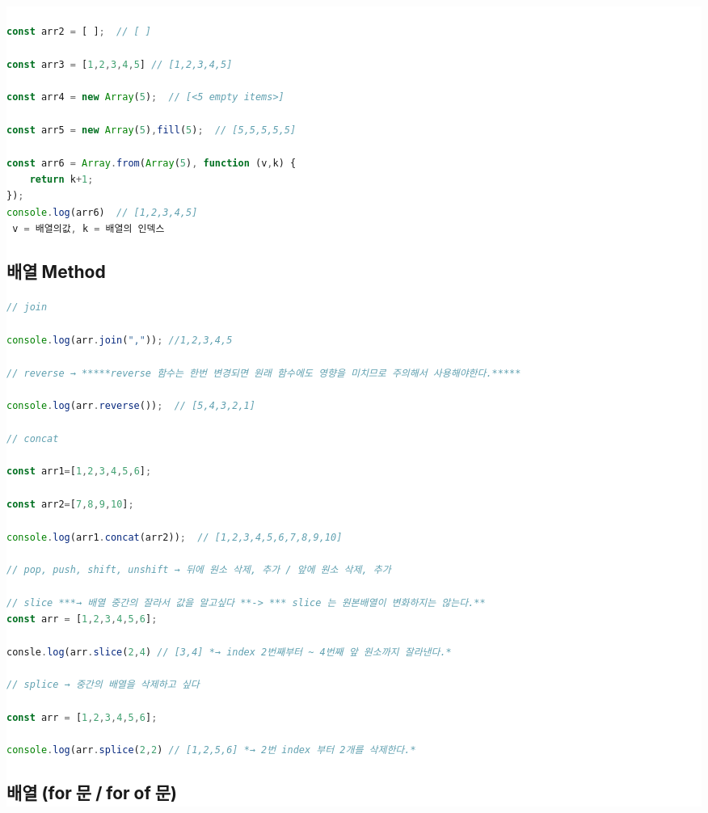 ```jsx

const arr2 = [ ];  // [ ] 

const arr3 = [1,2,3,4,5] // [1,2,3,4,5]

const arr4 = new Array(5);  // [<5 empty items>]

const arr5 = new Array(5),fill(5);  // [5,5,5,5,5]

const arr6 = Array.from(Array(5), function (v,k) {
	return k+1;
});
console.log(arr6)  // [1,2,3,4,5]
 v = 배열의값, k = 배열의 인덱스
```

## 배열 Method

```jsx
// join

console.log(arr.join(",")); //1,2,3,4,5

// reverse → *****reverse 함수는 한번 변경되면 원래 함수에도 영향을 미치므로 주의해서 사용해야한다.*****

console.log(arr.reverse());  // [5,4,3,2,1]

// concat

const arr1=[1,2,3,4,5,6];

const arr2=[7,8,9,10];

console.log(arr1.concat(arr2));  // [1,2,3,4,5,6,7,8,9,10]

// pop, push, shift, unshift → 뒤에 원소 삭제, 추가 / 앞에 원소 삭제, 추가

// slice ***→ 배열 중간의 잘라서 값을 알고싶다 **-> *** slice 는 원본배열이 변화하지는 않는다.**
const arr = [1,2,3,4,5,6];

consle.log(arr.slice(2,4) // [3,4] *→ index 2번째부터 ~ 4번째 앞 원소까지 잘라낸다.*

// splice → 중간의 배열을 삭제하고 싶다

const arr = [1,2,3,4,5,6];

console.log(arr.splice(2,2) // [1,2,5,6] *→ 2번 index 부터 2개를 삭제한다.*

```

## 배열 (for 문 /  for of 문)
